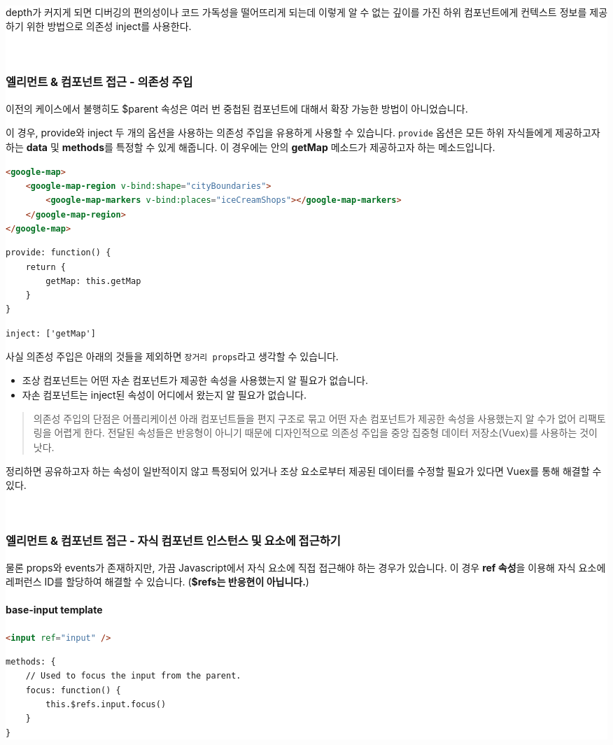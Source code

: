 depth가 커지게 되면 디버깅의 편의성이나 코드 가독성을 떨어뜨리게 되는데 이렇게 알 수 없는 깊이를 가진 하위 컴포넌트에게 컨텍스트 정보를 제공하기 위한 방법으로 의존성 inject를 사용한다.

<br />

### 엘리먼트 & 컴포넌트 접근 - 의존성 주입

이전의 케이스에서 불행히도 $parent 속성은 여러 번 중첩된 컴포넌트에 대해서 확장 가능한 방법이 아니었습니다.

이 경우, provide와 inject 두 개의 옵션을 사용하는 의존성 주입을 유용하게 사용할 수 있습니다. `provide` 옵션은 모든 하위 자식들에게 제공하고자 하는 **data** 및 **methods**를 특정할 수 있게 해줍니다. 이 경우에는 **<google-map>** 안의 **getMap** 메소드가 제공하고자 하는 메소드입니다.

```html
<google-map>
    <google-map-region v-bind:shape="cityBoundaries">
        <google-map-markers v-bind:places="iceCreamShops"></google-map-markers>
    </google-map-region>
</google-map>
```

```JS
provide: function() {
    return {
        getMap: this.getMap
    }
}
```

```JS
inject: ['getMap']
```

사실 의존성 주입은 아래의 것들을 제외하면 `장거리 props`라고 생각할 수 있습니다.

- 조상 컴포넌트는 어떤 자손 컴포넌트가 제공한 속성을 사용했는지 알 필요가 없습니다.
- 자손 컴포넌트는 inject된 속성이 어디에서 왔는지 알 필요가 없습니다.

> 의존성 주입의 단점은 어플리케이션 아래 컴포넌트들을 편지 구조로 묶고 어떤 자손 컴포넌트가 제공한 속성을 사용했는지 알 수가 없어 리팩토링을 어렵게 한다. 전달된 속성들은 반응형이 아니기 때문에 디자인적으로 의존성 주입을 중앙 집중형 데이터 저장소(Vuex)를 사용하는 것이 낫다. 

정리하면 공유하고자 하는 속성이 일반적이지 않고 특정되어 있거나 조상 요소로부터 제공된 데이터를 수정할 필요가 있다면 Vuex를 통해 해결할 수 있다.

<br />

### 엘리먼트 & 컴포넌트 접근 - 자식 컴포넌트 인스턴스 및 요소에 접근하기

물론 props와 events가 존재하지만, 가끔 Javascript에서 자식 요소에 직접 접근해야 하는 경우가 있습니다. 이 경우 **ref 속성**을 이용해 자식 요소에 레퍼런스 ID를 할당하여 해결할 수 있습니다. (**$refs는 반응현이 아닙니다.**)

#### base-input template

```HTML
<input ref="input" />
```

```JS
methods: {
    // Used to focus the input from the parent.
    focus: function() {
        this.$refs.input.focus()
    }
}
```

